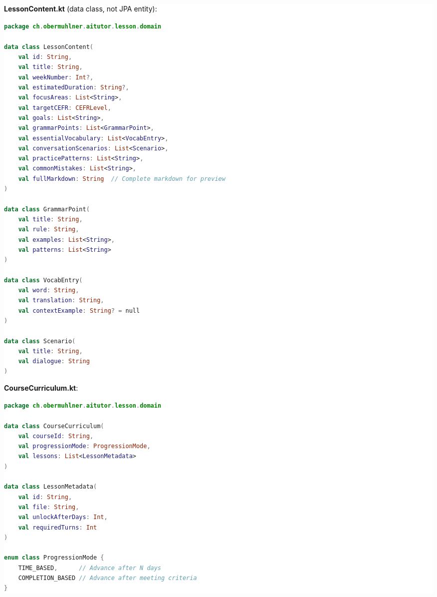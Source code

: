 **LessonContent.kt** (data class, not JPA entity):
```kotlin
package ch.obermuhlner.aitutor.lesson.domain

data class LessonContent(
    val id: String,
    val title: String,
    val weekNumber: Int?,
    val estimatedDuration: String?,
    val focusAreas: List<String>,
    val targetCEFR: CEFRLevel,
    val goals: List<String>,
    val grammarPoints: List<GrammarPoint>,
    val essentialVocabulary: List<VocabEntry>,
    val conversationScenarios: List<Scenario>,
    val practicePatterns: List<String>,
    val commonMistakes: List<String>,
    val fullMarkdown: String  // Complete markdown for preview
)

data class GrammarPoint(
    val title: String,
    val rule: String,
    val examples: List<String>,
    val patterns: List<String>
)

data class VocabEntry(
    val word: String,
    val translation: String,
    val contextExample: String? = null
)

data class Scenario(
    val title: String,
    val dialogue: String
)
```

**CourseCurriculum.kt**:
```kotlin
package ch.obermuhlner.aitutor.lesson.domain

data class CourseCurriculum(
    val courseId: String,
    val progressionMode: ProgressionMode,
    val lessons: List<LessonMetadata>
)

data class LessonMetadata(
    val id: String,
    val file: String,
    val unlockAfterDays: Int,
    val requiredTurns: Int
)

enum class ProgressionMode {
    TIME_BASED,      // Advance after N days
    COMPLETION_BASED // Advance after meeting criteria
}
```
